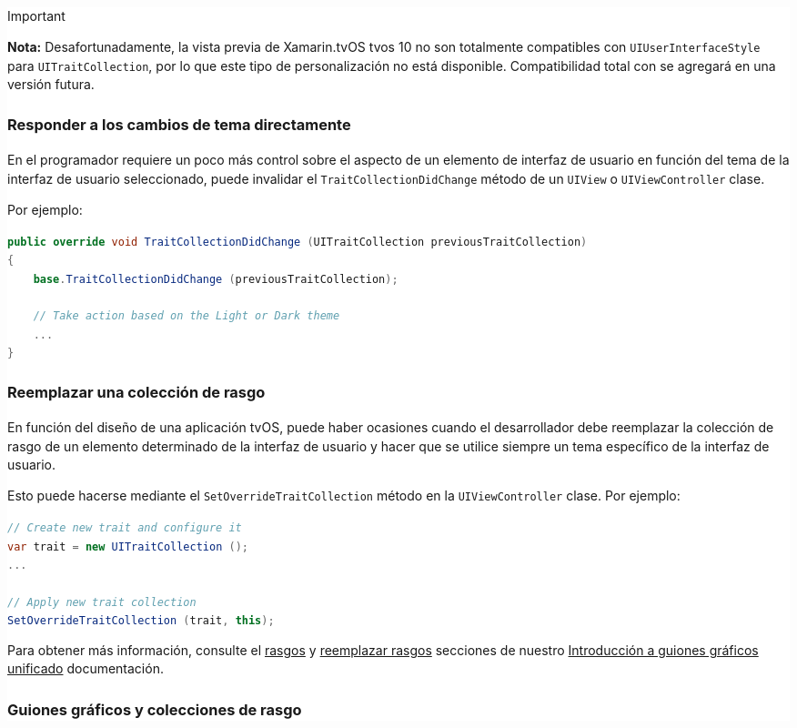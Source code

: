> [!IMPORTANT]
> **Nota:** Desafortunadamente, la vista previa de Xamarin.tvOS tvos 10 no son totalmente compatibles con `UIUserInterfaceStyle` para `UITraitCollection`, por lo que este tipo de personalización no está disponible. Compatibilidad total con se agregará en una versión futura.

<a name="Responding-to-Theme-Changes-Directly" />

### <a name="responding-to-theme-changes-directly"></a>Responder a los cambios de tema directamente

En el programador requiere un poco más control sobre el aspecto de un elemento de interfaz de usuario en función del tema de la interfaz de usuario seleccionado, puede invalidar el `TraitCollectionDidChange` método de un `UIView` o `UIViewController` clase.

Por ejemplo:

```csharp
public override void TraitCollectionDidChange (UITraitCollection previousTraitCollection)
{
    base.TraitCollectionDidChange (previousTraitCollection);
    
    // Take action based on the Light or Dark theme
    ...
}
```

<a name="Responding-to-Theme-Changes-Directly" />

### <a name="overriding-a-trait-collection"></a>Reemplazar una colección de rasgo

En función del diseño de una aplicación tvOS, puede haber ocasiones cuando el desarrollador debe reemplazar la colección de rasgo de un elemento determinado de la interfaz de usuario y hacer que se utilice siempre un tema específico de la interfaz de usuario.

Esto puede hacerse mediante el `SetOverrideTraitCollection` método en la `UIViewController` clase. Por ejemplo:

```csharp
// Create new trait and configure it
var trait = new UITraitCollection ();
...

// Apply new trait collection
SetOverrideTraitCollection (trait, this);
```

Para obtener más información, consulte el [rasgos](~/ios/user-interface/storyboards/unified-storyboards.md) y [reemplazar rasgos](~/ios/user-interface/storyboards/unified-storyboards.md) secciones de nuestro [Introducción a guiones gráficos unificado](~/ios/user-interface/storyboards/unified-storyboards.md) documentación.

<a name="Trait-Collections-and-Storyboards" />

### <a name="trait-collections-and-storyboards"></a>Guiones gráficos y colecciones de rasgo
